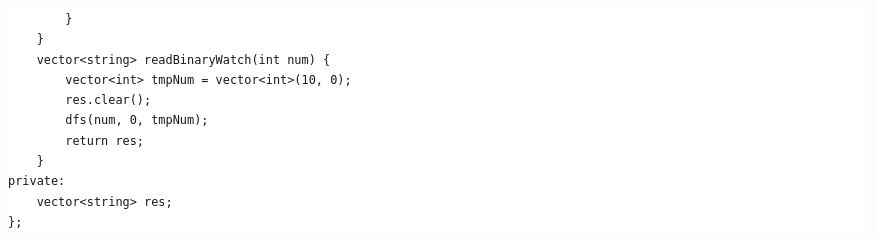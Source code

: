 ```
        }
    }
    vector<string> readBinaryWatch(int num) {
        vector<int> tmpNum = vector<int>(10, 0);
        res.clear();
        dfs(num, 0, tmpNum);
        return res;
    }
private:
    vector<string> res;
};
```


